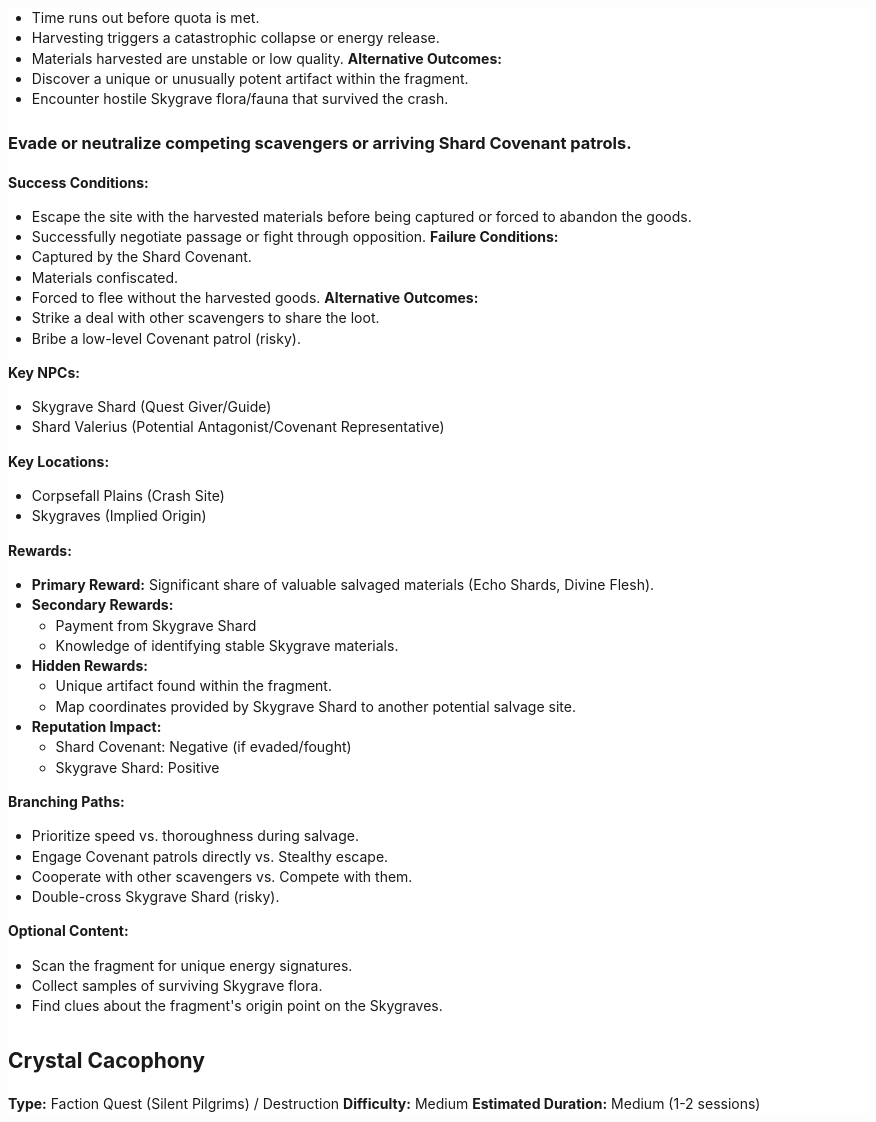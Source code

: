 - Time runs out before quota is met.
- Harvesting triggers a catastrophic collapse or energy release.
- Materials harvested are unstable or low quality.
**Alternative Outcomes:**
- Discover a unique or unusually potent artifact within the fragment.
- Encounter hostile Skygrave flora/fauna that survived the crash.
### Evade or neutralize competing scavengers or arriving Shard Covenant patrols.
**Success Conditions:**
- Escape the site with the harvested materials before being captured or forced to abandon the goods.
- Successfully negotiate passage or fight through opposition.
**Failure Conditions:**
- Captured by the Shard Covenant.
- Materials confiscated.
- Forced to flee without the harvested goods.
**Alternative Outcomes:**
- Strike a deal with other scavengers to share the loot.
- Bribe a low-level Covenant patrol (risky).

**Key NPCs:**
- Skygrave Shard (Quest Giver/Guide)
- Shard Valerius (Potential Antagonist/Covenant Representative)

**Key Locations:**
- Corpsefall Plains (Crash Site)
- Skygraves (Implied Origin)

**Rewards:**
- **Primary Reward:** Significant share of valuable salvaged materials (Echo Shards, Divine Flesh).
- **Secondary Rewards:**
  - Payment from Skygrave Shard
  - Knowledge of identifying stable Skygrave materials.
- **Hidden Rewards:**
  - Unique artifact found within the fragment.
  - Map coordinates provided by Skygrave Shard to another potential salvage site.
- **Reputation Impact:**
  - Shard Covenant: Negative (if evaded/fought)
  - Skygrave Shard: Positive

**Branching Paths:**
- Prioritize speed vs. thoroughness during salvage.
- Engage Covenant patrols directly vs. Stealthy escape.
- Cooperate with other scavengers vs. Compete with them.
- Double-cross Skygrave Shard (risky).

**Optional Content:**
- Scan the fragment for unique energy signatures.
- Collect samples of surviving Skygrave flora.
- Find clues about the fragment's origin point on the Skygraves.
## Crystal Cacophony
**Type:** Faction Quest (Silent Pilgrims) / Destruction
**Difficulty:** Medium
**Estimated Duration:** Medium (1-2 sessions)
